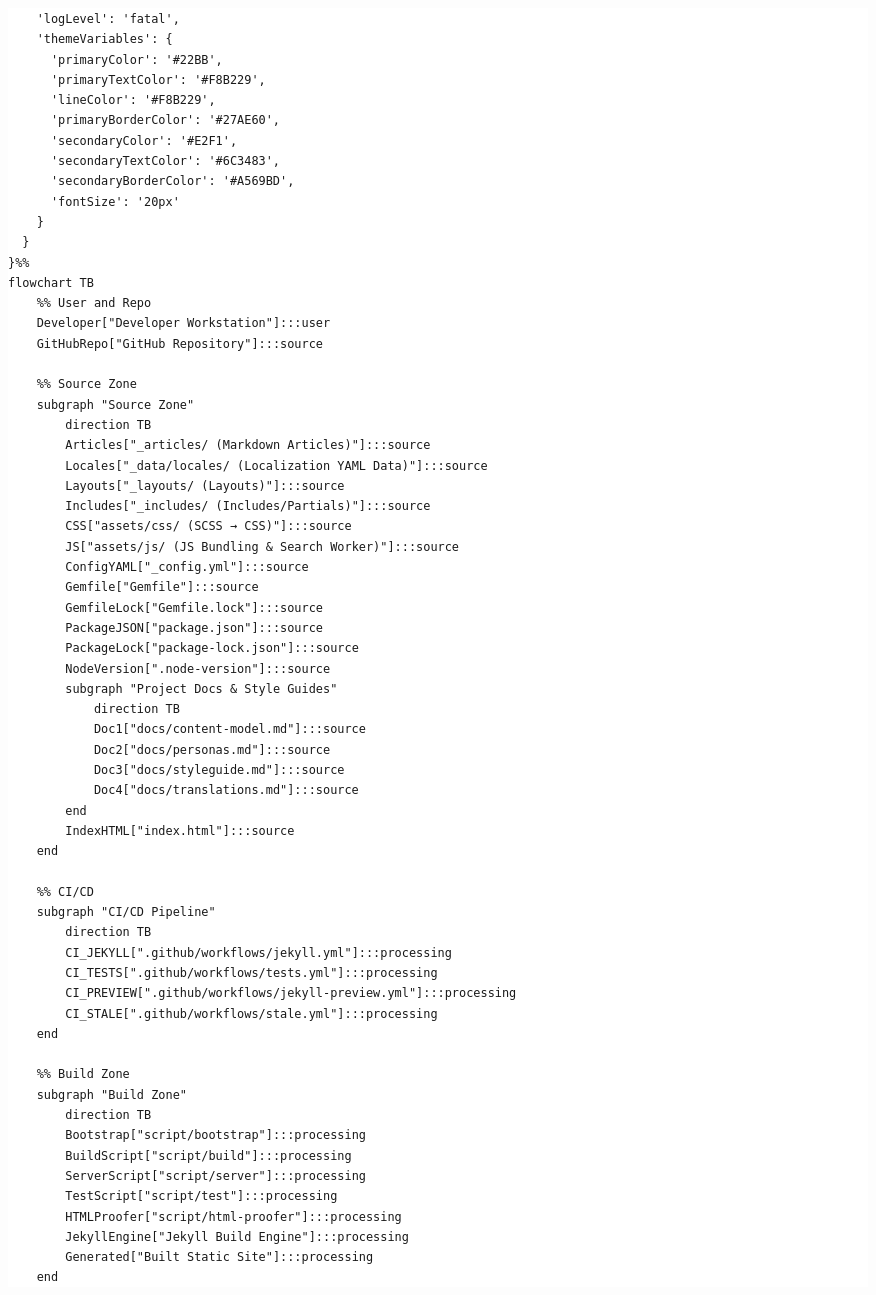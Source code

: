 ```mermaid
    'logLevel': 'fatal',
    'themeVariables': {
      'primaryColor': '#22BB',
      'primaryTextColor': '#F8B229',
      'lineColor': '#F8B229',
      'primaryBorderColor': '#27AE60',
      'secondaryColor': '#E2F1',
      'secondaryTextColor': '#6C3483',
      'secondaryBorderColor': '#A569BD',
      'fontSize': '20px'
    }
  }
}%%
flowchart TB
    %% User and Repo
    Developer["Developer Workstation"]:::user
    GitHubRepo["GitHub Repository"]:::source

    %% Source Zone
    subgraph "Source Zone"
        direction TB
        Articles["_articles/ (Markdown Articles)"]:::source
        Locales["_data/locales/ (Localization YAML Data)"]:::source
        Layouts["_layouts/ (Layouts)"]:::source
        Includes["_includes/ (Includes/Partials)"]:::source
        CSS["assets/css/ (SCSS → CSS)"]:::source
        JS["assets/js/ (JS Bundling & Search Worker)"]:::source
        ConfigYAML["_config.yml"]:::source
        Gemfile["Gemfile"]:::source
        GemfileLock["Gemfile.lock"]:::source
        PackageJSON["package.json"]:::source
        PackageLock["package-lock.json"]:::source
        NodeVersion[".node-version"]:::source
        subgraph "Project Docs & Style Guides"
            direction TB
            Doc1["docs/content-model.md"]:::source
            Doc2["docs/personas.md"]:::source
            Doc3["docs/styleguide.md"]:::source
            Doc4["docs/translations.md"]:::source
        end
        IndexHTML["index.html"]:::source
    end

    %% CI/CD
    subgraph "CI/CD Pipeline"
        direction TB
        CI_JEKYLL[".github/workflows/jekyll.yml"]:::processing
        CI_TESTS[".github/workflows/tests.yml"]:::processing
        CI_PREVIEW[".github/workflows/jekyll-preview.yml"]:::processing
        CI_STALE[".github/workflows/stale.yml"]:::processing
    end

    %% Build Zone
    subgraph "Build Zone"
        direction TB
        Bootstrap["script/bootstrap"]:::processing
        BuildScript["script/build"]:::processing
        ServerScript["script/server"]:::processing
        TestScript["script/test"]:::processing
        HTMLProofer["script/html-proofer"]:::processing
        JekyllEngine["Jekyll Build Engine"]:::processing
        Generated["Built Static Site"]:::processing
    end
```